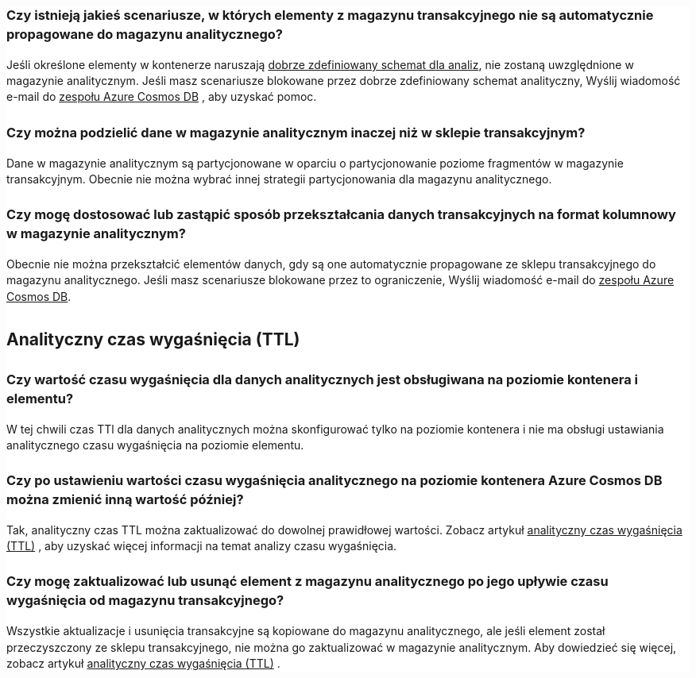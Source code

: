 ### <a name="are-there-any-scenarios-where-the-items-from-the-transactional-store-are-not-automatically-propagated-to-the-analytical-store"></a>Czy istnieją jakieś scenariusze, w których elementy z magazynu transakcyjnego nie są automatycznie propagowane do magazynu analitycznego?
Jeśli określone elementy w kontenerze naruszają [dobrze zdefiniowany schemat dla analiz](analytical-store-introduction.md#analytical-schema), nie zostaną uwzględnione w magazynie analitycznym. Jeśli masz scenariusze blokowane przez dobrze zdefiniowany schemat analityczny, Wyślij wiadomość e-mail do [zespołu Azure Cosmos DB](mailto:cosmosdbsynapselink@microsoft.com) , aby uzyskać pomoc.

### <a name="can-i-partition-the-data-in-analytical-store-differently-from-transactional-store"></a>Czy można podzielić dane w magazynie analitycznym inaczej niż w sklepie transakcyjnym?
Dane w magazynie analitycznym są partycjonowane w oparciu o partycjonowanie poziome fragmentów w magazynie transakcyjnym. Obecnie nie można wybrać innej strategii partycjonowania dla magazynu analitycznego.

### <a name="can-i-customize-or-override-the-way-transactional-data-is-transformed-into-columnar-format-in-the-analytical-store"></a>Czy mogę dostosować lub zastąpić sposób przekształcania danych transakcyjnych na format kolumnowy w magazynie analitycznym?
Obecnie nie można przekształcić elementów danych, gdy są one automatycznie propagowane ze sklepu transakcyjnego do magazynu analitycznego. Jeśli masz scenariusze blokowane przez to ograniczenie, Wyślij wiadomość e-mail do [zespołu Azure Cosmos DB](mailto:cosmosdbsynapselink@microsoft.com).

## <a name="analytical-time-to-live-ttl"></a>Analityczny czas wygaśnięcia (TTL)

### <a name="is-ttl-for-analytical-data-supported-at-both-container-and-item-level"></a>Czy wartość czasu wygaśnięcia dla danych analitycznych jest obsługiwana na poziomie kontenera i elementu?
W tej chwili czas TTl dla danych analitycznych można skonfigurować tylko na poziomie kontenera i nie ma obsługi ustawiania analitycznego czasu wygaśnięcia na poziomie elementu.

### <a name="after-setting-the-container-level--analytical-ttl-on-an-azure-cosmos-db-container-can-i-change-to-a-different-value-later"></a>Czy po ustawieniu wartości czasu wygaśnięcia analitycznego na poziomie kontenera Azure Cosmos DB można zmienić inną wartość później?
Tak, analityczny czas TTL można zaktualizować do dowolnej prawidłowej wartości. Zobacz artykuł [analityczny czas wygaśnięcia (TTL)](analytical-store-introduction.md#analytical-ttl) , aby uzyskać więcej informacji na temat analizy czasu wygaśnięcia.

### <a name="can-i-update-or-delete-an-item-from-the-analytical-store-after-it-has-been-ttld-out-from-the-transactional-store"></a>Czy mogę zaktualizować lub usunąć element z magazynu analitycznego po jego upływie czasu wygaśnięcia od magazynu transakcyjnego?
Wszystkie aktualizacje i usunięcia transakcyjne są kopiowane do magazynu analitycznego, ale jeśli element został przeczyszczony ze sklepu transakcyjnego, nie można go zaktualizować w magazynie analitycznym. Aby dowiedzieć się więcej, zobacz artykuł [analityczny czas wygaśnięcia (TTL)](analytical-store-introduction.md#analytical-ttl) .
